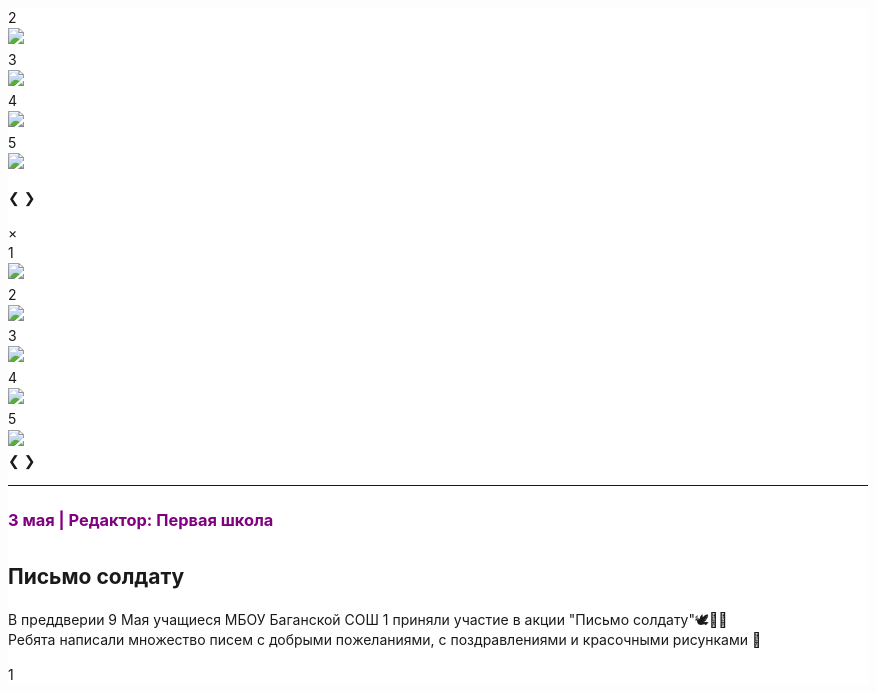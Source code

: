   <div class="gal2" id="gb">
  <div class="numbertext">2</div>
    <img src="/img/0524/12.jpg" onclick="om(2);">
  </div>

  <div class="gal2" id="gb">
  <div class="numbertext">3</div>
    <img src="/img/0524/13.jpg" onclick="om(2);">
  </div>
    <div class="gal2" id="gb">
    <div class="numbertext">4</div>
 <img src="/img/0524/14.jpg" onclick="om(2);">
  </div>
  <div class="gal2" id="gb">
  <div class="numbertext">5</div>
   <img src="/img/0524/15.jpg" onclick="om(2);">
  </div>

  <a class="prev" style="text-decoration:none" onclick="plusSlides(-1, 1)">❮</a>
  <a class="nextb" style="text-decoration:none" onclick="plusSlides(1, 1)">❯</a>
</div>
<div id="mga2" class="modal">
  <span class="close cursor" onclick="cm(2)">&times;</span>
  <div class="modal-content">
    <div class="mgas2">
      <div class="numbertext">1</div>
      <img src="/img/0524/11.jpg"  style="width:100%">
    </div>
    <div class="mgas2">
      <div class="numbertext">2</div>
      <img src="/img/0524/12.jpg" style="width:100%">
    </div>
    <div class="mgas2">
      <div class="numbertext">3</div>
      <img src="/img/0524/13.jpg" style="width:100%">
    </div>
    <div class="mgas2">
      <div class="numbertext">4</div>
      <img src="/img/0524/14.jpg" style="width:100%">
    </div>
    <div class="mgas2">
      <div class="numbertext">5</div>
      <img src="/img/0524/15.jpg" style="width:100%">
    </div>
    <!-- Next/previous controls -->
  <a class="prev" style="text-decoration:none" onclick="ps(-1, 1)">❮</a>
  <a class="nextb" style="text-decoration:none" onclick="ps(1, 1)">❯</a>
  </div>
</div>
<hr>
<h3 class="da" style="color:purple" id="d2">3 мая | Редактор: Первая школа</h3><h2>Письмо солдату</h2>
<p>В преддверии 9 Мая учащиеся МБОУ Баганской СОШ 1 приняли участие в акции "Письмо солдату"🕊📝📃<br>
Ребята написали множество писем с добрыми пожеланиями, с поздравлениями и красочными рисунками 🌷</p>
<div class="slideshow-container">
  <div class="gal3" id="gb">
  <div class="numbertext">1</div>